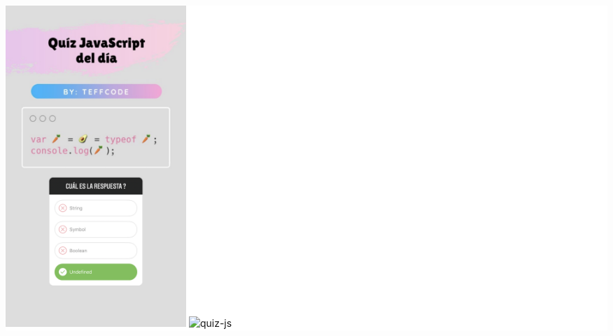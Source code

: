 <img src="./assets/IMG_6119.PNG" alt="quiz-js" width="30%"/>
<img src="./assets/IMG_6120.PNG" alt="quiz-js" width="30%"/>